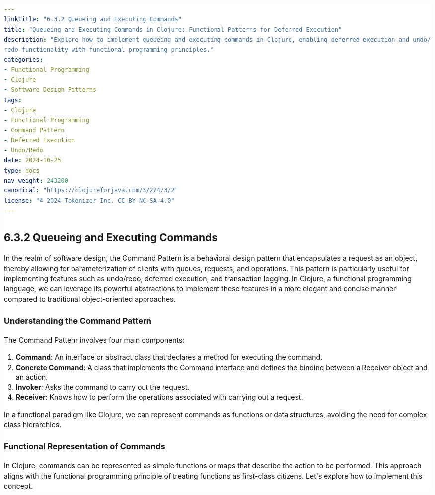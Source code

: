 ```yaml
---
linkTitle: "6.3.2 Queueing and Executing Commands"
title: "Queueing and Executing Commands in Clojure: Functional Patterns for Deferred Execution"
description: "Explore how to implement queueing and executing commands in Clojure, enabling deferred execution and undo/redo functionality with functional programming principles."
categories:
- Functional Programming
- Clojure
- Software Design Patterns
tags:
- Clojure
- Functional Programming
- Command Pattern
- Deferred Execution
- Undo/Redo
date: 2024-10-25
type: docs
nav_weight: 243200
canonical: "https://clojureforjava.com/3/2/4/3/2"
license: "© 2024 Tokenizer Inc. CC BY-NC-SA 4.0"
---
```


## 6.3.2 Queueing and Executing Commands

In the realm of software design, the Command Pattern is a behavioral design pattern that encapsulates a request as an object, thereby allowing for parameterization of clients with queues, requests, and operations. This pattern is particularly useful for implementing features such as undo/redo, deferred execution, and transaction logging. In Clojure, a functional programming language, we can leverage its powerful abstractions to implement these features in a more elegant and concise manner compared to traditional object-oriented approaches.

### Understanding the Command Pattern

The Command Pattern involves four main components:

1. **Command**: An interface or abstract class that declares a method for executing the command.
2. **Concrete Command**: A class that implements the Command interface and defines the binding between a Receiver object and an action.
3. **Invoker**: Asks the command to carry out the request.
4. **Receiver**: Knows how to perform the operations associated with carrying out a request.

In a functional paradigm like Clojure, we can represent commands as functions or data structures, avoiding the need for complex class hierarchies.

### Functional Representation of Commands

In Clojure, commands can be represented as simple functions or maps that describe the action to be performed. This approach aligns with the functional programming principle of treating functions as first-class citizens. Let's explore how to implement this concept.
